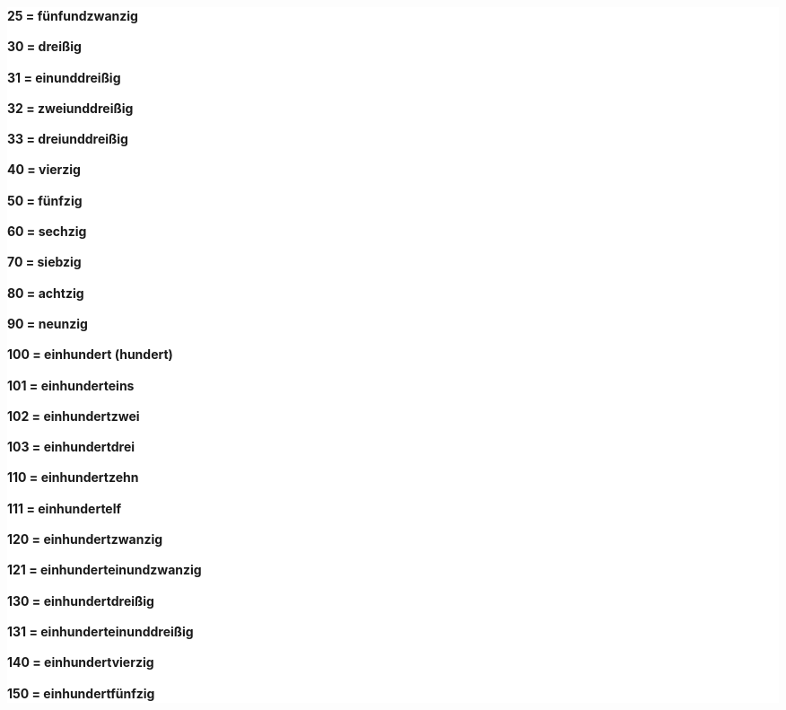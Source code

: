 **25 = fünfundzwanzig**

**30 = dreißig**

**31 = einunddreißig**

**32 = zweiunddreißig**

**33 = dreiunddreißig**

**40 = vierzig**

**50 = fünfzig**

**60 = sechzig**

**70 = siebzig**

**80 = achtzig**

**90 = neunzig**

**100 = einhundert (hundert)**

**101 = einhunderteins**

**102 = einhundertzwei**

**103 = einhundertdrei**

**110 = einhundertzehn**

**111 = einhundertelf**

**120 = einhundertzwanzig**

**121 = einhunderteinundzwanzig**

**130 = einhundertdreißig**

**131 = einhunderteinunddreißig**

**140 = einhundertvierzig**

**150 = einhundertfünfzig**
